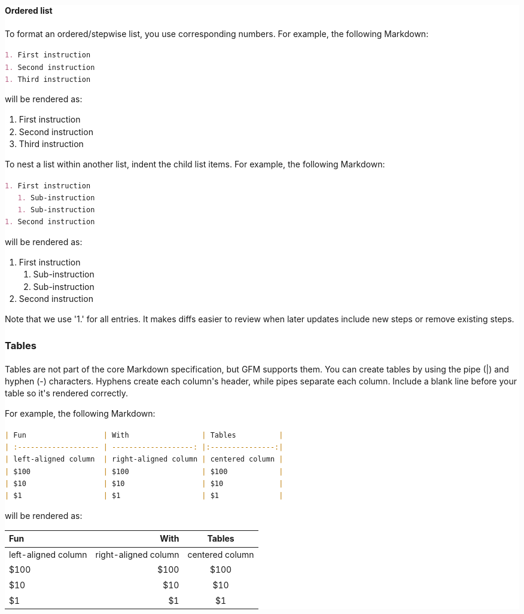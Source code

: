 #### Ordered list

To format an ordered/stepwise list, you use corresponding numbers. For example, the following Markdown:

```markdown
1. First instruction
1. Second instruction
1. Third instruction
```

will be rendered as:

1.  First instruction
2.  Second instruction
3.  Third instruction

To nest a list within another list, indent the child list items. For example, the following Markdown:

```markdown
1. First instruction
   1. Sub-instruction
   1. Sub-instruction
1. Second instruction
```

will be rendered as:

1.  First instruction
    1.  Sub-instruction
    2.  Sub-instruction
2.  Second instruction

Note that we use '1.' for all entries. It makes diffs easier to review when later updates include new steps or remove existing steps.

### Tables

Tables are not part of the core Markdown specification, but GFM supports them. You can create tables by using the pipe (|) and hyphen (-) characters. Hyphens create each column's header, while pipes separate each column. Include a blank line before your table so it's rendered correctly.

For example, the following Markdown:

```markdown
| Fun                  | With                 | Tables          |
| :------------------- | -------------------: |:---------------:|
| left-aligned column  | right-aligned column | centered column |
| $100                 | $100                 | $100            |
| $10                  | $10                  | $10             |
| $1                   | $1                   | $1              |
```

will be rendered as:

| Fun                 |                 With |      Tables     |
| :------------------ | -------------------: | :-------------: |
| left-aligned column | right-aligned column | centered column |
| $100                |                 $100 |       $100      |
| $10                 |                  $10 |       $10       |
| $1                  |                   $1 |        $1       |
